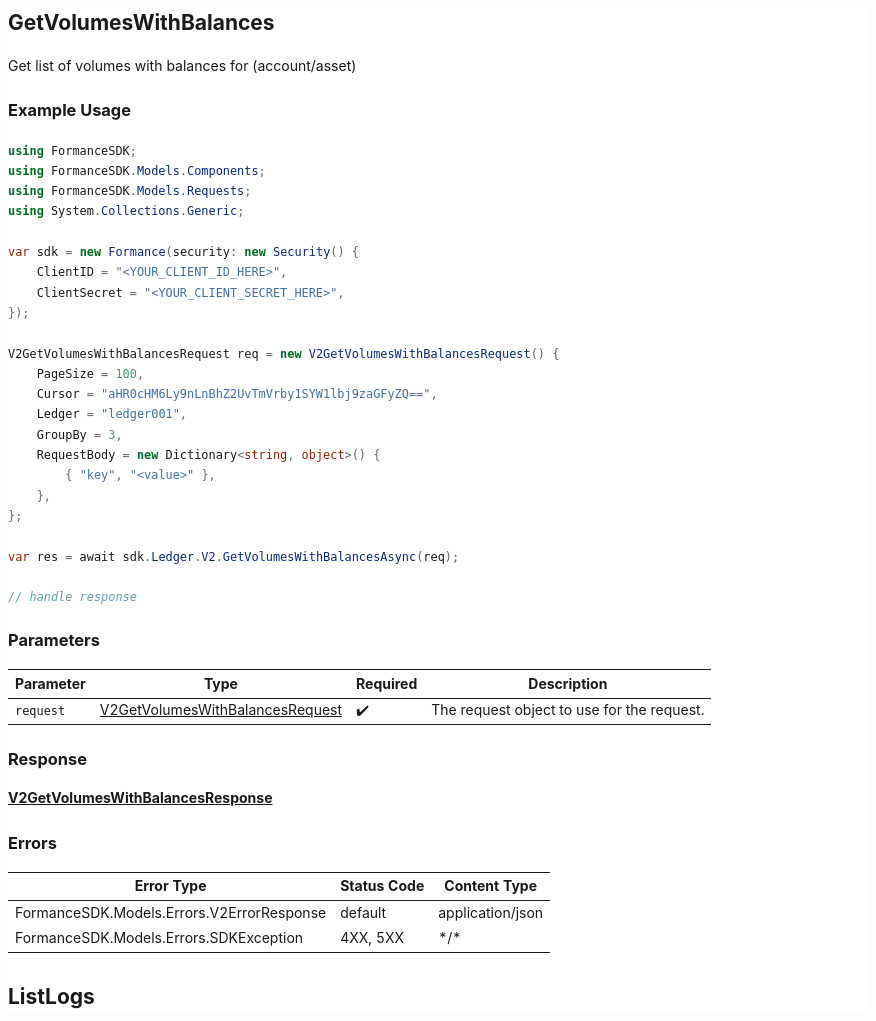 ## GetVolumesWithBalances

Get list of volumes with balances for (account/asset)

### Example Usage


```csharp
using FormanceSDK;
using FormanceSDK.Models.Components;
using FormanceSDK.Models.Requests;
using System.Collections.Generic;

var sdk = new Formance(security: new Security() {
    ClientID = "<YOUR_CLIENT_ID_HERE>",
    ClientSecret = "<YOUR_CLIENT_SECRET_HERE>",
});

V2GetVolumesWithBalancesRequest req = new V2GetVolumesWithBalancesRequest() {
    PageSize = 100,
    Cursor = "aHR0cHM6Ly9nLnBhZ2UvTmVrby1SYW1lbj9zaGFyZQ==",
    Ledger = "ledger001",
    GroupBy = 3,
    RequestBody = new Dictionary<string, object>() {
        { "key", "<value>" },
    },
};

var res = await sdk.Ledger.V2.GetVolumesWithBalancesAsync(req);

// handle response
```

### Parameters

| Parameter                                                                                   | Type                                                                                        | Required                                                                                    | Description                                                                                 |
| ------------------------------------------------------------------------------------------- | ------------------------------------------------------------------------------------------- | ------------------------------------------------------------------------------------------- | ------------------------------------------------------------------------------------------- |
| `request`                                                                                   | [V2GetVolumesWithBalancesRequest](../../Models/Requests/V2GetVolumesWithBalancesRequest.md) | :heavy_check_mark:                                                                          | The request object to use for the request.                                                  |

### Response

**[V2GetVolumesWithBalancesResponse](../../Models/Requests/V2GetVolumesWithBalancesResponse.md)**

### Errors

| Error Type                                | Status Code                               | Content Type                              |
| ----------------------------------------- | ----------------------------------------- | ----------------------------------------- |
| FormanceSDK.Models.Errors.V2ErrorResponse | default                                   | application/json                          |
| FormanceSDK.Models.Errors.SDKException    | 4XX, 5XX                                  | \*/\*                                     |

## ListLogs

